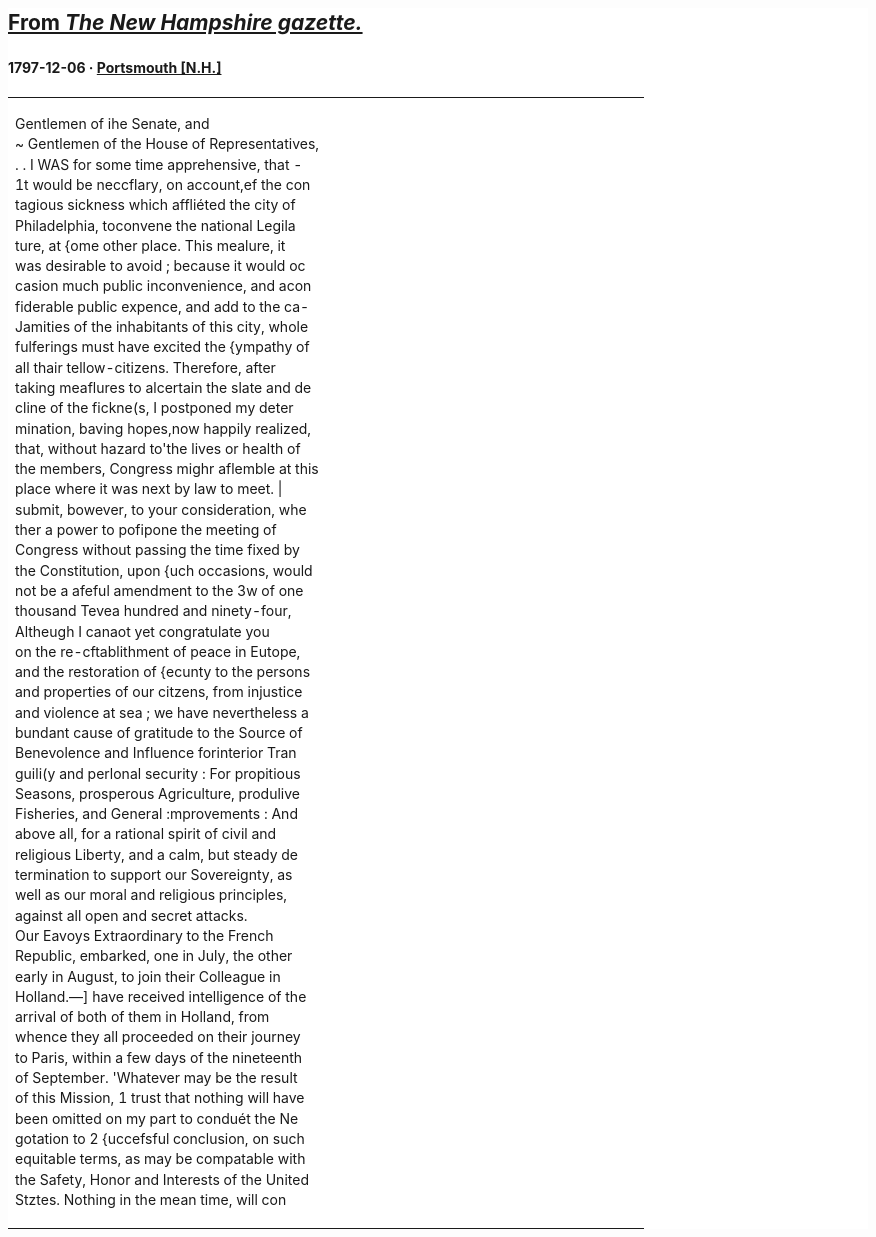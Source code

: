 
## [From _The New Hampshire gazette._](https://www.loc.gov/resource/sn83025588/1797-12-06/ed-1/?sp=2)

#### 1797-12-06 &middot; [Portsmouth [N.H.]](http://dbpedia.org/resource/Portsmouth%2C_New_Hampshire)

<table style="width: 100%;"><tr><td style="width: 50%">

  
Gentlemen of ihe Senate, and  
~ Gentlemen of the House of Representatives,  
. . I WAS for some time apprehensive, that -  
1t would be neccflary, on account,ef the con­  
tagious sickness which affliéted the city of  
Philadelphia, toconvene the national Legila­  
ture, at {ome other place. This mealure, it  
was desirable to avoid ; because it would oc­  
casion much public inconvenience, and acon­  
fiderable public expence, and add to the ca-  
Jamities of the inhabitants of this city, whole  
fulferings must have excited the {ympathy of  
all thair tellow-citizens. Therefore, after  
taking meaflures to alcertain the slate and de­  
cline of the fickne(s, I postponed my deter­  
mination, baving hopes,now happily realized,  
that, without hazard to&#x27;the lives or health of  
the members, Congress mighr aflemble at this  
place where it was next by law to meet. |  
submit, bowever, to your consideration, whe­  
ther a power to pofipone the meeting of  
Congress without passing the time fixed by  
the Constitution, upon {uch occasions, would  
not be a afeful amendment to the 3w of one  
thousand Tevea hundred and ninety-four,  
Altheugh I canaot yet congratulate you  
on the re-cftablithment of peace in Eutope,  
and the restoration of {ecunty to the persons  
and properties of our citzens, from injustice  
and violence at sea ; we have nevertheless a­  
bundant cause of gratitude to the Source of  
Benevolence and Influence forinterior Tran­  
guili(y and perlonal security : For propitious  
Seasons, prosperous Agriculture, produlive  
Fisheries, and General :mprovements : And  
above all, for a rational spirit of civil and  
religious Liberty, and a calm, but steady de­  
termination to support our Sovereignty, as  
well as our moral and religious principles,  
against all open and secret attacks.  
Our Eavoys Extraordinary to the French  
Republic, embarked, one in July, the other  
early in August, to join their Colleague in  
Holland.—] have received intelligence of the  
arrival of both of them in Holland, from  
whence they all proceeded on their journey  
to Paris, within a few days of the nineteenth  
of September. &#x27;Whatever may be the result  
of this Mission, 1 trust that nothing will have  
been omitted on my part to conduét the Ne­  
gotation to 2 {uccefsful conclusion, on such  
equitable terms, as may be compatable with  
the Safety, Honor and Interests of the United  
Stztes. Nothing in the mean time, will con­  